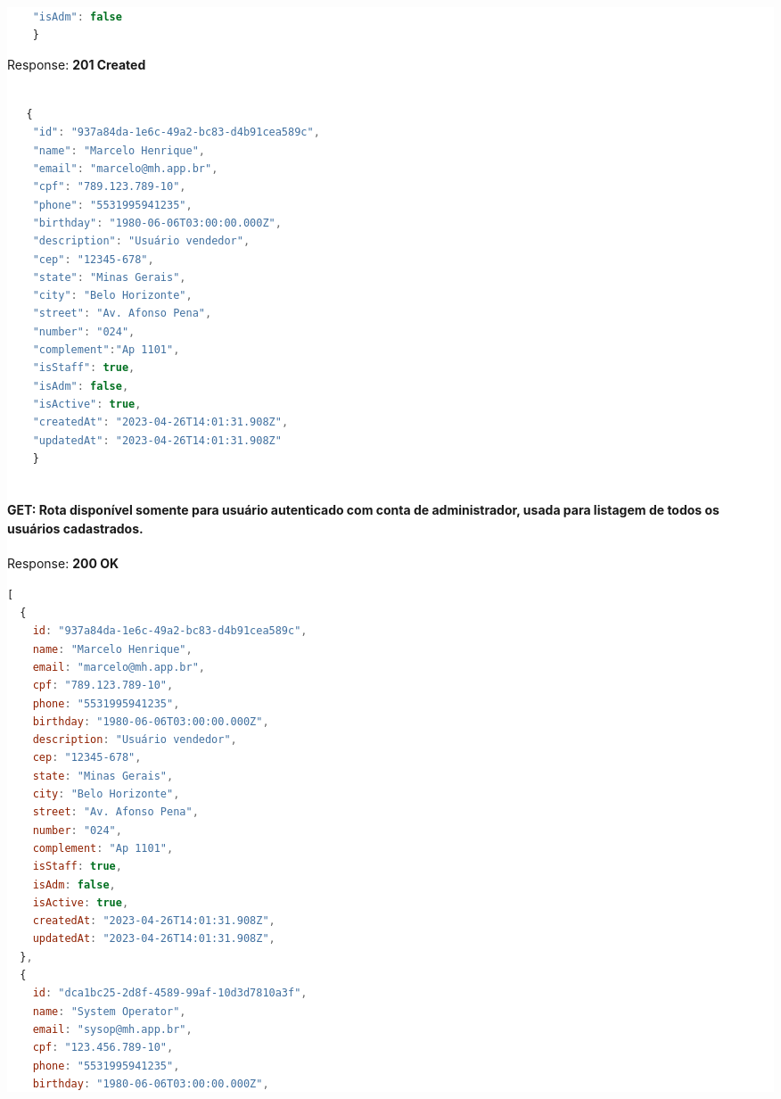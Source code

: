 ```javascript
    "isAdm": false
    }
```

Response: <b>201 Created</b>

```javascript

   {
    "id": "937a84da-1e6c-49a2-bc83-d4b91cea589c",
    "name": "Marcelo Henrique",
    "email": "marcelo@mh.app.br",
    "cpf": "789.123.789-10",
    "phone": "5531995941235",
    "birthday": "1980-06-06T03:00:00.000Z",
    "description": "Usuário vendedor",
    "cep": "12345-678",
    "state": "Minas Gerais",
    "city": "Belo Horizonte",
    "street": "Av. Afonso Pena",
    "number": "024",
    "complement":"Ap 1101",
    "isStaff": true,
    "isAdm": false,
    "isActive": true,
    "createdAt": "2023-04-26T14:01:31.908Z",
    "updatedAt": "2023-04-26T14:01:31.908Z"
    }
```

#

<h4><b>GET:</b> Rota disponível somente para usuário autenticado com conta de administrador, usada para listagem de todos os usuários cadastrados.</h4>

Response: <b>200 OK</b>

```javascript
[
  {
    id: "937a84da-1e6c-49a2-bc83-d4b91cea589c",
    name: "Marcelo Henrique",
    email: "marcelo@mh.app.br",
    cpf: "789.123.789-10",
    phone: "5531995941235",
    birthday: "1980-06-06T03:00:00.000Z",
    description: "Usuário vendedor",
    cep: "12345-678",
    state: "Minas Gerais",
    city: "Belo Horizonte",
    street: "Av. Afonso Pena",
    number: "024",
    complement: "Ap 1101",
    isStaff: true,
    isAdm: false,
    isActive: true,
    createdAt: "2023-04-26T14:01:31.908Z",
    updatedAt: "2023-04-26T14:01:31.908Z",
  },
  {
    id: "dca1bc25-2d8f-4589-99af-10d3d7810a3f",
    name: "System Operator",
    email: "sysop@mh.app.br",
    cpf: "123.456.789-10",
    phone: "5531995941235",
    birthday: "1980-06-06T03:00:00.000Z",
```